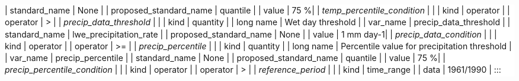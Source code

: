 | standard_name | None |
| proposed_standard_name | quantile |
| value | 75 %|
| *temp_percentile_condition* |                  |
| kind         | operator |
| operator | > |
| *precip_data_threshold* |                  |
| kind         | quantity |
| long name | Wet day threshold |
| var_name | precip_data_threshold |
| standard_name | lwe_precipitation_rate |
| proposed_standard_name | None |
| value | 1 mm day-1|
| *precip_data_condition* |                  |
| kind         | operator |
| operator | >= |
| *precip_percentile* |                  |
| kind         | quantity |
| long name | Percentile value for precipitation threshold |
| var_name | precip_percentile |
| standard_name | None |
| proposed_standard_name | quantile |
| value | 75 %|
| *precip_percentile_condition* |                  |
| kind         | operator |
| operator | > |
| *reference_period* |                  |
| kind         | time_range |
| data | 1961/1990 |
:::
